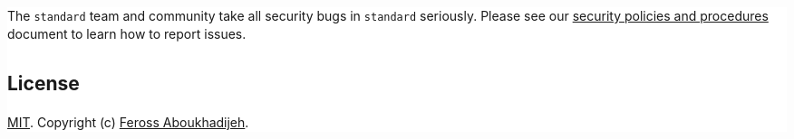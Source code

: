 The `standard` team and community take all security bugs in `standard` seriously. Please see our [security policies and procedures](https://github.com/standard/.github/blob/master/SECURITY.md) document to learn how to report issues.

## License

[MIT](LICENSE). Copyright (c) [Feross Aboukhadijeh](https://feross.org).
